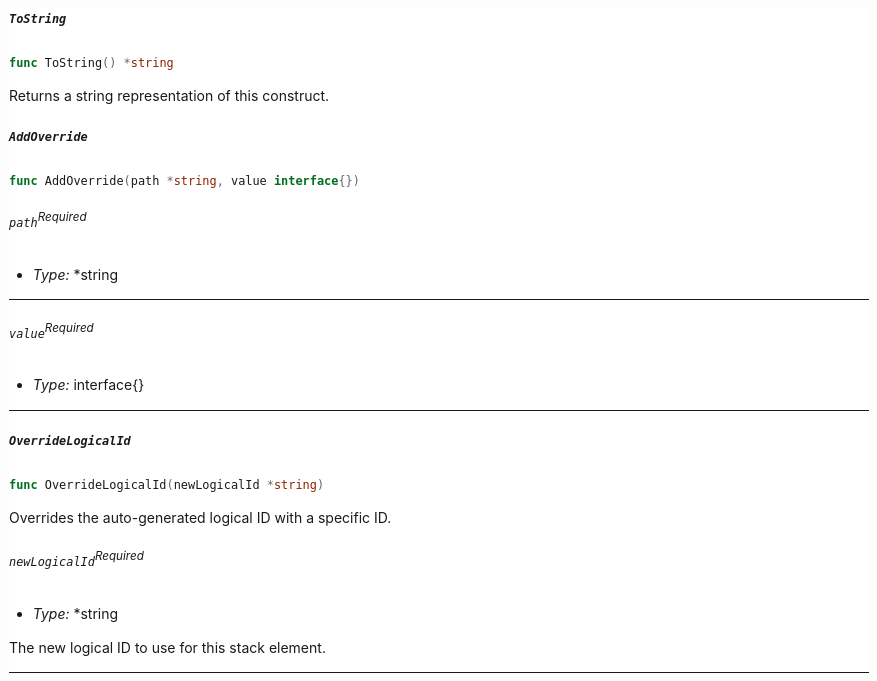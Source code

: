 ##### `ToString` <a name="ToString" id="@cdktf/provider-cloudflare.dataCloudflareDnsZoneTransfersPeers.DataCloudflareDnsZoneTransfersPeers.toString"></a>

```go
func ToString() *string
```

Returns a string representation of this construct.

##### `AddOverride` <a name="AddOverride" id="@cdktf/provider-cloudflare.dataCloudflareDnsZoneTransfersPeers.DataCloudflareDnsZoneTransfersPeers.addOverride"></a>

```go
func AddOverride(path *string, value interface{})
```

###### `path`<sup>Required</sup> <a name="path" id="@cdktf/provider-cloudflare.dataCloudflareDnsZoneTransfersPeers.DataCloudflareDnsZoneTransfersPeers.addOverride.parameter.path"></a>

- *Type:* *string

---

###### `value`<sup>Required</sup> <a name="value" id="@cdktf/provider-cloudflare.dataCloudflareDnsZoneTransfersPeers.DataCloudflareDnsZoneTransfersPeers.addOverride.parameter.value"></a>

- *Type:* interface{}

---

##### `OverrideLogicalId` <a name="OverrideLogicalId" id="@cdktf/provider-cloudflare.dataCloudflareDnsZoneTransfersPeers.DataCloudflareDnsZoneTransfersPeers.overrideLogicalId"></a>

```go
func OverrideLogicalId(newLogicalId *string)
```

Overrides the auto-generated logical ID with a specific ID.

###### `newLogicalId`<sup>Required</sup> <a name="newLogicalId" id="@cdktf/provider-cloudflare.dataCloudflareDnsZoneTransfersPeers.DataCloudflareDnsZoneTransfersPeers.overrideLogicalId.parameter.newLogicalId"></a>

- *Type:* *string

The new logical ID to use for this stack element.

---
